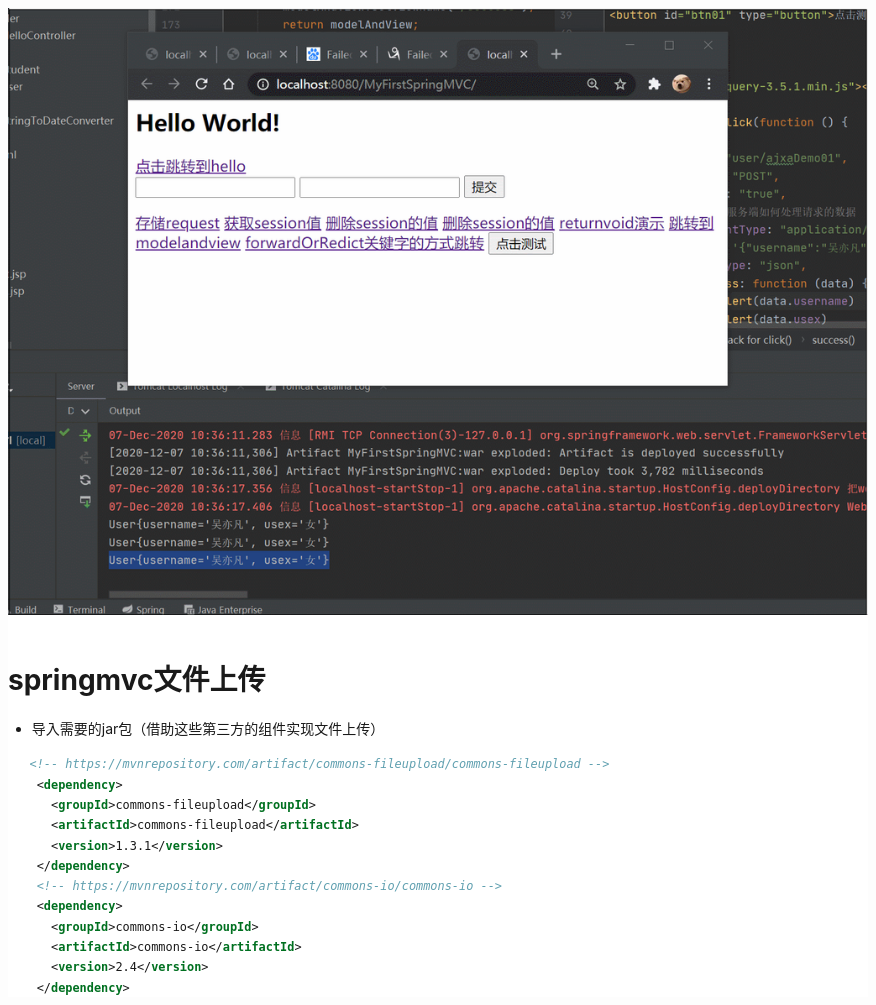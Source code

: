 ![ajxademojson04](image/ajxademojson04.gif)





# springmvc文件上传

- 导入需要的jar包（借助这些第三方的组件实现文件上传）

```xml
   <!-- https://mvnrepository.com/artifact/commons-fileupload/commons-fileupload -->
    <dependency>
      <groupId>commons-fileupload</groupId>
      <artifactId>commons-fileupload</artifactId>
      <version>1.3.1</version>
    </dependency>
    <!-- https://mvnrepository.com/artifact/commons-io/commons-io -->
    <dependency>
      <groupId>commons-io</groupId>
      <artifactId>commons-io</artifactId>
      <version>2.4</version>
    </dependency>
```
